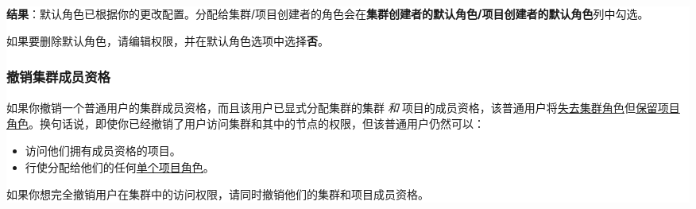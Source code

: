 **结果**：默认角色已根据你的更改配置。分配给集群/项目创建者的角色会在**集群创建者的默认角色/项目创建者的默认角色**列中勾选。

如果要删除默认角色，请编辑权限，并在默认角色选项中选择**否**。

### 撤销集群成员资格

如果你撤销一个普通用户的集群成员资格，而且该用户已显式分配集群的集群 _和_ 项目的成员资格，该普通用户将[失去集群角色](#clus-roles)但[保留项目角色](#proj-roles)。换句话说，即使你已经撤销了用户访问集群和其中的节点的权限，但该普通用户仍然可以：

- 访问他们拥有成员资格的项目。
- 行使分配给他们的任何[单个项目角色](#项目角色参考)。

如果你想完全撤销用户在集群中的访问权限，请同时撤销他们的集群和项目成员资格。

